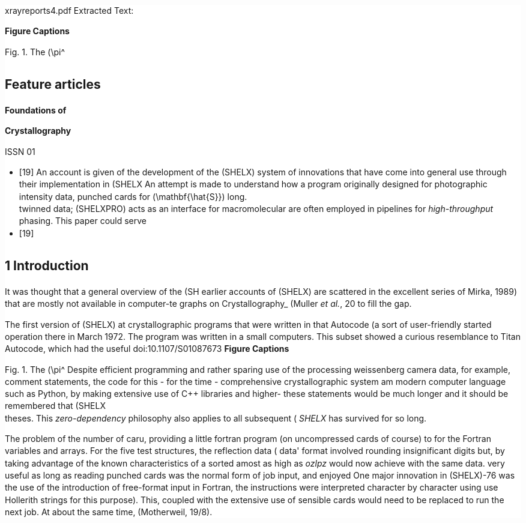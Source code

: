 xrayreports4.pdf Extracted Text: 

**Figure Captions**

Fig. 1. The \(\pi^
## Feature articles ##
**Foundations of**

**Crystallography**

ISSN 01
* [19]
An account is given of the development of the \(SHELX\) system of
innovations that have come into general use through their implementation in \(SHELX
An attempt is made to understand how a program originally designed for photographic intensity data, punched cards
for \(\mathbf{\hat{S}}\) long. \
twinned data; \(SHELXPRO\) acts as an interface for macromolecular
are often employed in pipelines for _high-throughput_ phasing. This paper could serve
* [19]
## 1 Introduction ##

It was thought that a general overview of the \(SH
earlier accounts of \(SHELX\) are scattered in the excellent series of
Mirka, 1989) that are mostly not available in computer-te
graphs on Crystallography_ (Muller _et al._, 20
to fill the gap.

The first version of \(SHELX\)
at crystallographic programs that were written in that Autocode (a sort of user-friendly
started operation there in March 1972. The program was written in a small
computers. This subset showed a curious resemblance to Titan Autocode, which had the useful
doi:10.1107/S01087673
**Figure Captions**

Fig. 1. The \(\pi^
Despite efficient programming and rather sparing use of the processing weissenberg camera data, for example,
comment statements, the code for this - for the time - comprehensive crystallographic system am
modern computer language such as Python, by making extensive use of C++ libraries and higher-
these statements would be much longer and it should be remembered that \(SHELX\
theses. This _zero-dependency_ philosophy also applies to all subsequent \(
_SHELX_ has survived for so long.

The problem of the number of
caru, providing a little fortran program (on uncompressed cards of course) to
for the Fortran variables and arrays. For the five test structures, the reflection data (
data' format involved rounding insignificant digits but, by taking advantage of the known characteristics of a sorted
amost as high as _ozlpz_ would now achieve with the same data.
very useful as long as reading punched cards was the normal form of job input, and enjoyed
One major innovation in \(SHELX\)-76 was the use of
the introduction of free-format input in Fortran, the instructions were interpreted character by character using
use Hollerith strings for this purpose). This, coupled with the extensive use of sensible
cards would need to be replaced to run the next job. At about the same time,
(Motherweil, 19/8).
